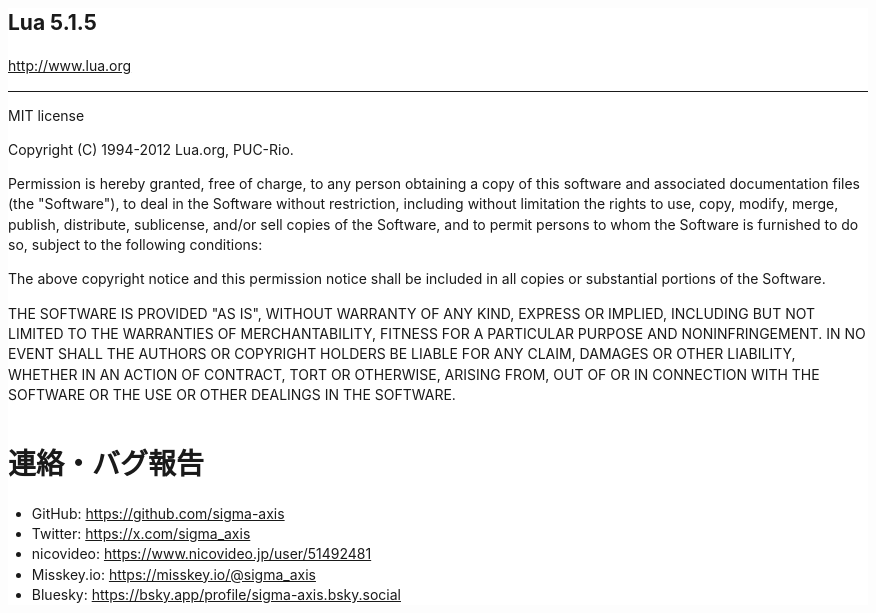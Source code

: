 
##  Lua 5.1.5

http://www.lua.org

---

MIT license

Copyright (C) 1994-2012 Lua.org, PUC-Rio.

Permission is hereby granted, free of charge, to any person obtaining a copy
of this software and associated documentation files (the "Software"), to deal
in the Software without restriction, including without limitation the rights
to use, copy, modify, merge, publish, distribute, sublicense, and/or sell
copies of the Software, and to permit persons to whom the Software is
furnished to do so, subject to the following conditions:

The above copyright notice and this permission notice shall be included in
all copies or substantial portions of the Software.

THE SOFTWARE IS PROVIDED "AS IS", WITHOUT WARRANTY OF ANY KIND, EXPRESS OR
IMPLIED, INCLUDING BUT NOT LIMITED TO THE WARRANTIES OF MERCHANTABILITY,
FITNESS FOR A PARTICULAR PURPOSE AND NONINFRINGEMENT.  IN NO EVENT SHALL THE
AUTHORS OR COPYRIGHT HOLDERS BE LIABLE FOR ANY CLAIM, DAMAGES OR OTHER
LIABILITY, WHETHER IN AN ACTION OF CONTRACT, TORT OR OTHERWISE, ARISING FROM,
OUT OF OR IN CONNECTION WITH THE SOFTWARE OR THE USE OR OTHER DEALINGS IN
THE SOFTWARE.


# 連絡・バグ報告

- GitHub: https://github.com/sigma-axis
- Twitter: https://x.com/sigma_axis
- nicovideo: https://www.nicovideo.jp/user/51492481
- Misskey.io: https://misskey.io/@sigma_axis
- Bluesky: https://bsky.app/profile/sigma-axis.bsky.social
